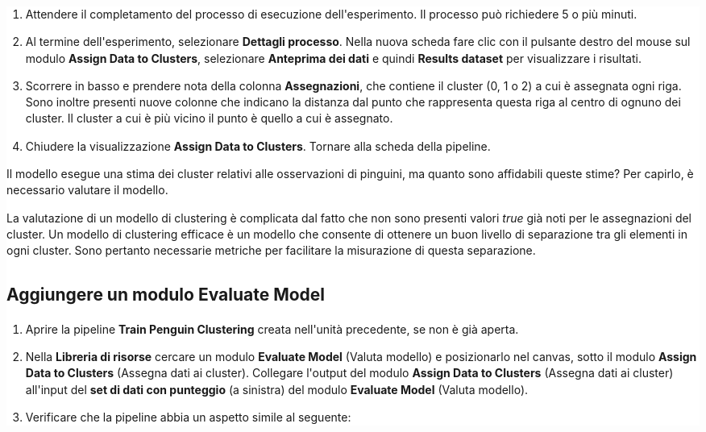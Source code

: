 1. Attendere il completamento del processo di esecuzione dell'esperimento. Il processo può richiedere 5 o più minuti.

1. Al termine dell'esperimento, selezionare **Dettagli processo**. Nella nuova scheda fare clic con il pulsante destro del mouse sul modulo **Assign Data to Clusters**, selezionare **Anteprima dei dati** e quindi **Results dataset** per visualizzare i risultati.

1. Scorrere in basso e prendere nota della colonna **Assegnazioni**, che contiene il cluster (0, 1 o 2) a cui è assegnata ogni riga. Sono inoltre presenti nuove colonne che indicano la distanza dal punto che rappresenta questa riga al centro di ognuno dei cluster. Il cluster a cui è più vicino il punto è quello a cui è assegnato.

1. Chiudere la visualizzazione **Assign Data to Clusters**. Tornare alla scheda della pipeline.

Il modello esegue una stima dei cluster relativi alle osservazioni di pinguini, ma quanto sono affidabili queste stime? Per capirlo, è necessario valutare il modello.

La valutazione di un modello di clustering è complicata dal fatto che non sono presenti valori *true* già noti per le assegnazioni del cluster. Un modello di clustering efficace è un modello che consente di ottenere un buon livello di separazione tra gli elementi in ogni cluster. Sono pertanto necessarie metriche per facilitare la misurazione di questa separazione.

## <a name="add-an-evaluate-model-module"></a>Aggiungere un modulo Evaluate Model

1. Aprire la pipeline **Train Penguin Clustering** creata nell'unità precedente, se non è già aperta.

1. Nella **Libreria di risorse** cercare un modulo **Evaluate Model** (Valuta modello) e posizionarlo nel canvas, sotto il modulo **Assign Data to Clusters** (Assegna dati ai cluster). Collegare l'output del modulo **Assign Data to Clusters** (Assegna dati ai cluster) all'input del **set di dati con punteggio** (a sinistra) del modulo **Evaluate Model** (Valuta modello).

1. Verificare che la pipeline abbia un aspetto simile al seguente:

